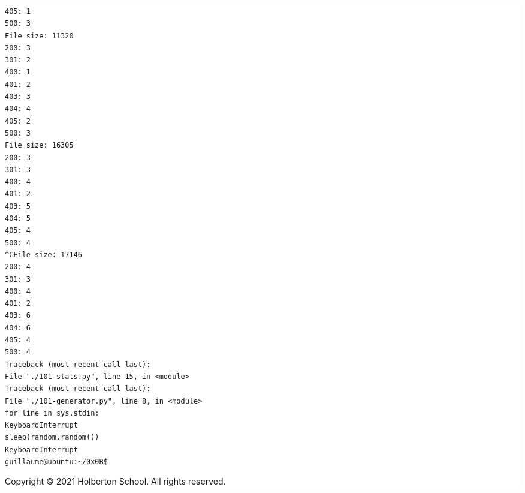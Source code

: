 ```
405: 1
500: 3
File size: 11320
200: 3
301: 2
400: 1
401: 2
403: 3
404: 4
405: 2
500: 3
File size: 16305
200: 3
301: 3
400: 4
401: 2
403: 5
404: 5
405: 4
500: 4
^CFile size: 17146
200: 4
301: 3
400: 4
401: 2
403: 6
404: 6
405: 4
500: 4
Traceback (most recent call last):
File "./101-stats.py", line 15, in <module>
Traceback (most recent call last):
File "./101-generator.py", line 8, in <module>
for line in sys.stdin:
KeyboardInterrupt
sleep(random.random())
KeyboardInterrupt
guillaume@ubuntu:~/0x0B$ 
```

Copyright © 2021 Holberton School. All rights reserved.
